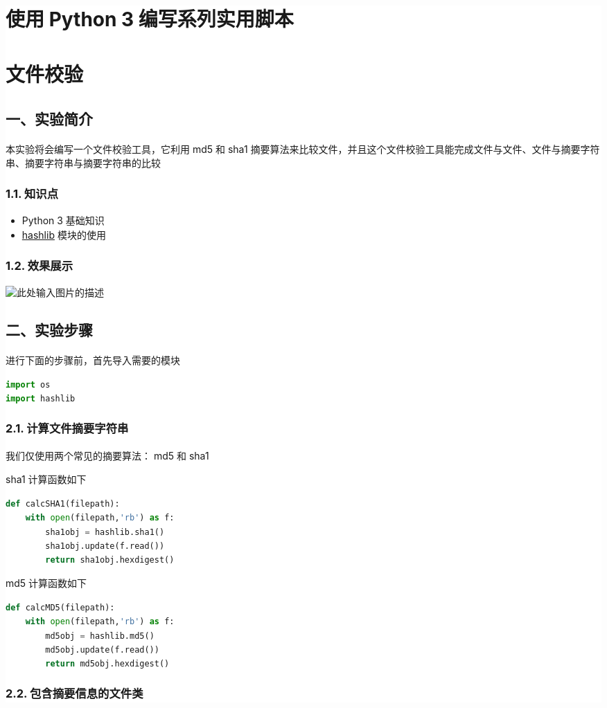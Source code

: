 # 使用 Python 3 编写系列实用脚本

# 文件校验

## 一、实验简介

本实验将会编写一个文件校验工具，它利用 md5 和 sha1 摘要算法来比较文件，并且这个文件校验工具能完成文件与文件、文件与摘要字符串、摘要字符串与摘要字符串的比较

### 1.1. 知识点

- Python 3 基础知识
- [hashlib](https://docs.python.org/3/library/hashlib.html) 模块的使用

### 1.2. 效果展示

![此处输入图片的描述](https://dn-anything-about-doc.qbox.me/document-uid212737labid1935timestamp1469603489858.png/wm)

## 二、实验步骤

进行下面的步骤前，首先导入需要的模块

```python
import os
import hashlib
```

### 2.1. 计算文件摘要字符串

我们仅使用两个常见的摘要算法： md5 和 sha1

sha1 计算函数如下

```python
def calcSHA1(filepath):
    with open(filepath,'rb') as f:
        sha1obj = hashlib.sha1()
        sha1obj.update(f.read())
        return sha1obj.hexdigest()
```

md5 计算函数如下

```python
def calcMD5(filepath):
    with open(filepath,'rb') as f:
        md5obj = hashlib.md5()
        md5obj.update(f.read())
        return md5obj.hexdigest()
```

### 2.2. 包含摘要信息的文件类
